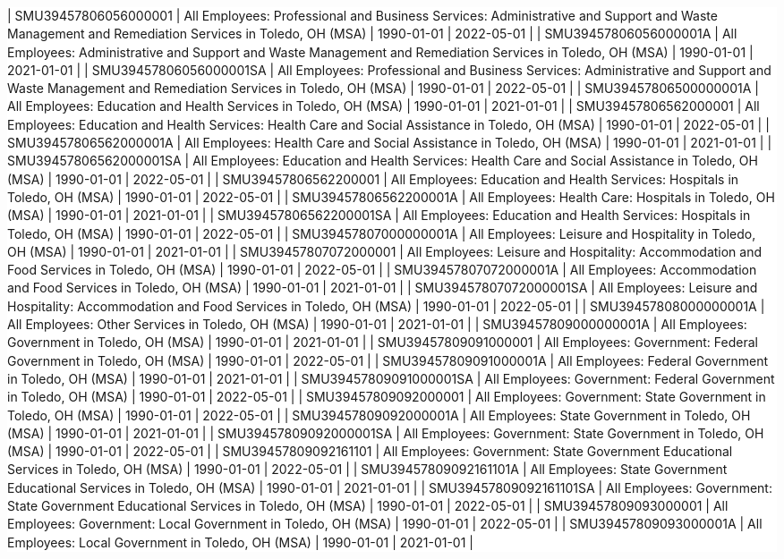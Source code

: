 | SMU39457806056000001      | All Employees: Professional and Business Services: Administrative and Support and Waste Management and Remediation Services in Toledo, OH (MSA) | 1990-01-01          | 2022-05-01        |
| SMU39457806056000001A     | All Employees: Administrative and Support and Waste Management and Remediation Services in Toledo, OH (MSA)                                     | 1990-01-01          | 2021-01-01        |
| SMU39457806056000001SA    | All Employees: Professional and Business Services: Administrative and Support and Waste Management and Remediation Services in Toledo, OH (MSA) | 1990-01-01          | 2022-05-01        |
| SMU39457806500000001A     | All Employees: Education and Health Services in Toledo, OH (MSA)                                                                                | 1990-01-01          | 2021-01-01        |
| SMU39457806562000001      | All Employees: Education and Health Services: Health Care and Social Assistance in Toledo, OH (MSA)                                             | 1990-01-01          | 2022-05-01        |
| SMU39457806562000001A     | All Employees: Health Care and Social Assistance in Toledo, OH (MSA)                                                                            | 1990-01-01          | 2021-01-01        |
| SMU39457806562000001SA    | All Employees: Education and Health Services: Health Care and Social Assistance in Toledo, OH (MSA)                                             | 1990-01-01          | 2022-05-01        |
| SMU39457806562200001      | All Employees: Education and Health Services: Hospitals in Toledo, OH (MSA)                                                                     | 1990-01-01          | 2022-05-01        |
| SMU39457806562200001A     | All Employees: Health Care: Hospitals in Toledo, OH (MSA)                                                                                       | 1990-01-01          | 2021-01-01        |
| SMU39457806562200001SA    | All Employees: Education and Health Services: Hospitals in Toledo, OH (MSA)                                                                     | 1990-01-01          | 2022-05-01        |
| SMU39457807000000001A     | All Employees: Leisure and Hospitality in Toledo, OH (MSA)                                                                                      | 1990-01-01          | 2021-01-01        |
| SMU39457807072000001      | All Employees: Leisure and Hospitality: Accommodation and Food Services in Toledo, OH (MSA)                                                     | 1990-01-01          | 2022-05-01        |
| SMU39457807072000001A     | All Employees: Accommodation and Food Services in Toledo, OH (MSA)                                                                              | 1990-01-01          | 2021-01-01        |
| SMU39457807072000001SA    | All Employees: Leisure and Hospitality: Accommodation and Food Services in Toledo, OH (MSA)                                                     | 1990-01-01          | 2022-05-01        |
| SMU39457808000000001A     | All Employees: Other Services in Toledo, OH (MSA)                                                                                               | 1990-01-01          | 2021-01-01        |
| SMU39457809000000001A     | All Employees: Government in Toledo, OH (MSA)                                                                                                   | 1990-01-01          | 2021-01-01        |
| SMU39457809091000001      | All Employees: Government: Federal Government in Toledo, OH (MSA)                                                                               | 1990-01-01          | 2022-05-01        |
| SMU39457809091000001A     | All Employees: Federal Government in Toledo, OH (MSA)                                                                                           | 1990-01-01          | 2021-01-01        |
| SMU39457809091000001SA    | All Employees: Government: Federal Government in Toledo, OH (MSA)                                                                               | 1990-01-01          | 2022-05-01        |
| SMU39457809092000001      | All Employees: Government: State Government in Toledo, OH (MSA)                                                                                 | 1990-01-01          | 2022-05-01        |
| SMU39457809092000001A     | All Employees: State Government in Toledo, OH (MSA)                                                                                             | 1990-01-01          | 2021-01-01        |
| SMU39457809092000001SA    | All Employees: Government: State Government in Toledo, OH (MSA)                                                                                 | 1990-01-01          | 2022-05-01        |
| SMU39457809092161101      | All Employees: Government: State Government Educational Services in Toledo, OH (MSA)                                                            | 1990-01-01          | 2022-05-01        |
| SMU39457809092161101A     | All Employees: State Government Educational Services in Toledo, OH (MSA)                                                                        | 1990-01-01          | 2021-01-01        |
| SMU39457809092161101SA    | All Employees: Government: State Government Educational Services in Toledo, OH (MSA)                                                            | 1990-01-01          | 2022-05-01        |
| SMU39457809093000001      | All Employees: Government: Local Government in Toledo, OH (MSA)                                                                                 | 1990-01-01          | 2022-05-01        |
| SMU39457809093000001A     | All Employees: Local Government in Toledo, OH (MSA)                                                                                             | 1990-01-01          | 2021-01-01        |